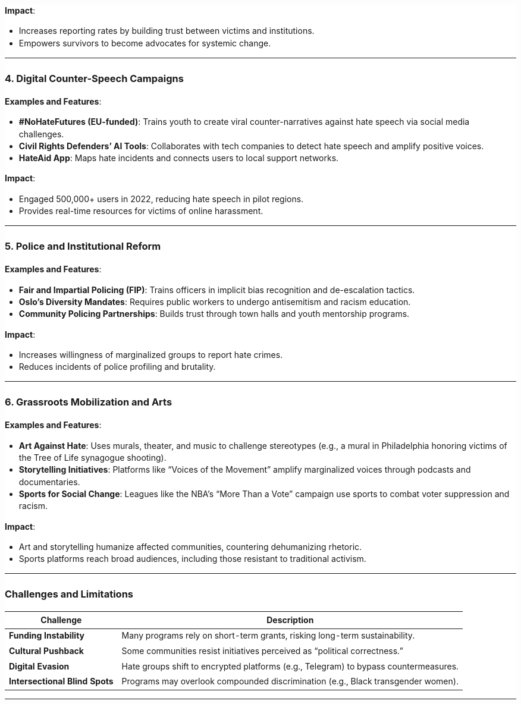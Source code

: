 **Impact**:  
- Increases reporting rates by building trust between victims and institutions.  
- Empowers survivors to become advocates for systemic change.  

---

### **4. Digital Counter-Speech Campaigns**  
**Examples and Features**:  
- **#NoHateFutures (EU-funded)**: Trains youth to create viral counter-narratives against hate speech via social media challenges.  
- **Civil Rights Defenders’ AI Tools**: Collaborates with tech companies to detect hate speech and amplify positive voices.  
- **HateAid App**: Maps hate incidents and connects users to local support networks.  

**Impact**:  
- Engaged 500,000+ users in 2022, reducing hate speech in pilot regions.  
- Provides real-time resources for victims of online harassment.  

---

### **5. Police and Institutional Reform**  
**Examples and Features**:  
- **Fair and Impartial Policing (FIP)**: Trains officers in implicit bias recognition and de-escalation tactics.  
- **Oslo’s Diversity Mandates**: Requires public workers to undergo antisemitism and racism education.  
- **Community Policing Partnerships**: Builds trust through town halls and youth mentorship programs.  

**Impact**:  
- Increases willingness of marginalized groups to report hate crimes.  
- Reduces incidents of police profiling and brutality.  

---

### **6. Grassroots Mobilization and Arts**  
**Examples and Features**:  
- **Art Against Hate**: Uses murals, theater, and music to challenge stereotypes (e.g., a mural in Philadelphia honoring victims of the Tree of Life synagogue shooting).  
- **Storytelling Initiatives**: Platforms like “Voices of the Movement” amplify marginalized voices through podcasts and documentaries.  
- **Sports for Social Change**: Leagues like the NBA’s “More Than a Vote” campaign use sports to combat voter suppression and racism.  

**Impact**:  
- Art and storytelling humanize affected communities, countering dehumanizing rhetoric.  
- Sports platforms reach broad audiences, including those resistant to traditional activism.  

---

### **Challenges and Limitations**  
| **Challenge**               | **Description**                                                                 |  
|-----------------------------|---------------------------------------------------------------------------------|  
| **Funding Instability**      | Many programs rely on short-term grants, risking long-term sustainability.       |  
| **Cultural Pushback**        | Some communities resist initiatives perceived as “political correctness.”       |  
| **Digital Evasion**          | Hate groups shift to encrypted platforms (e.g., Telegram) to bypass countermeasures. |  
| **Intersectional Blind Spots** | Programs may overlook compounded discrimination (e.g., Black transgender women). |  

---